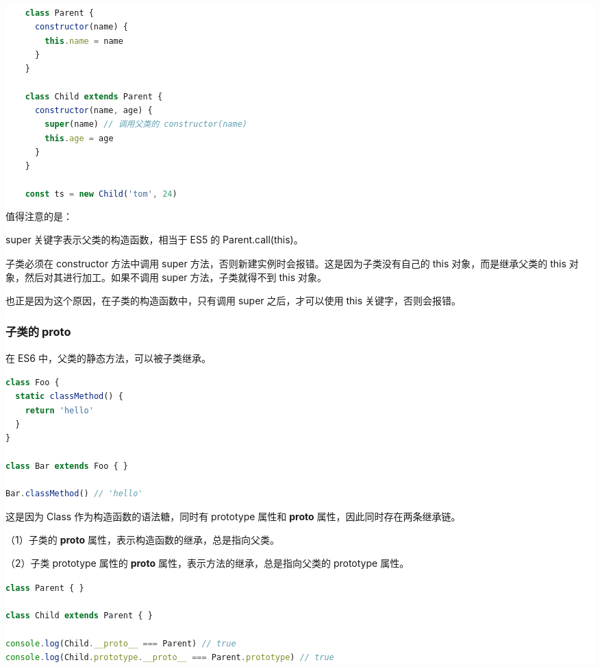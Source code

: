 ```js
    class Parent {
      constructor(name) {
        this.name = name
      }
    }

    class Child extends Parent {
      constructor(name, age) {
        super(name) // 调用父类的 constructor(name)
        this.age = age
      }
    }

    const ts = new Child('tom', 24)
```

值得注意的是：

super 关键字表示父类的构造函数，相当于 ES5 的 Parent.call(this)。

子类必须在 constructor 方法中调用 super 方法，否则新建实例时会报错。这是因为子类没有自己的 this 对象，而是继承父类的 this 对象，然后对其进行加工。如果不调用 super 方法，子类就得不到 this 对象。

也正是因为这个原因，在子类的构造函数中，只有调用 super 之后，才可以使用 this 关键字，否则会报错。


### 子类的 __proto__

在 ES6 中，父类的静态方法，可以被子类继承。

```js
class Foo {
  static classMethod() {
    return 'hello'
  }
}

class Bar extends Foo { }

Bar.classMethod() // 'hello'
```

这是因为 Class 作为构造函数的语法糖，同时有 prototype 属性和 __proto__ 属性，因此同时存在两条继承链。

（1）子类的 __proto__ 属性，表示构造函数的继承，总是指向父类。

（2）子类 prototype 属性的 __proto__ 属性，表示方法的继承，总是指向父类的 prototype 属性。


```js
class Parent { }

class Child extends Parent { }

console.log(Child.__proto__ === Parent) // true
console.log(Child.prototype.__proto__ === Parent.prototype) // true
```
